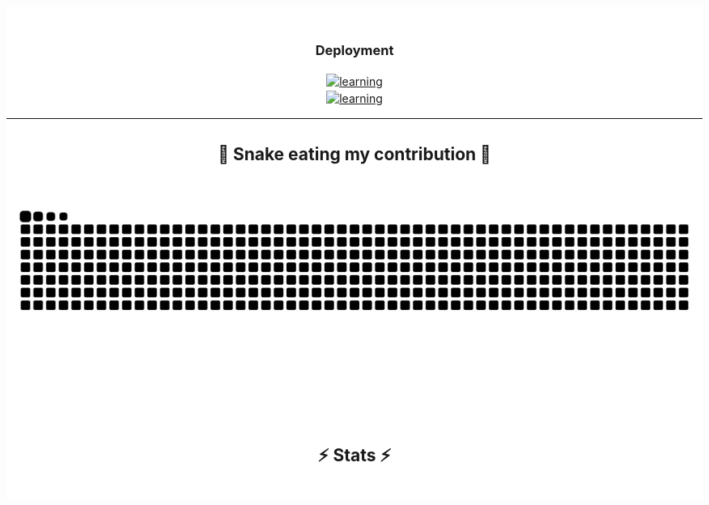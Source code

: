   </a>
</p>
<br />


<h3 align="center">Deployment</h3>
<p align="center">
  <a href="https://skillicons.dev">
      <picture>
          <source media="(prefers-color-scheme: dark)" srcset='https://skillicons.dev/icons?i=planetscale%2Cvercel%2Cnetlify&theme=dark' />
          <source media="(prefers-color-scheme: light), (prefers-color-scheme: no-preference)" srcset='https://skillicons.dev/icons?i=planetscale%2Cvercel%2Cnetlify&theme=light' />
          <img src='https://skillicons.dev/icons?i=planetscale%2Cvercel%2Cnetlify' alt="learning" />
        </picture>
  </a>
<br />
<a href="https://www.logalert.app">
  <img src='https://img.shields.io/badge/Log-Alert-ca3e54?labelColor=5512ca&style=for-the-badge' alt="learning" />
</a>
</p>
<hr />

<div align="center">
  <h2>🐍 Snake eating my contribution 🐍</h2>
  <br />
  <picture>
    <source media="(prefers-color-scheme: dark)" srcset="https://github.com/RakeshSingh38/RakeshSingh38/blob/output/github-contribution-grid-snake-dark.svg" />
    <source media="(prefers-color-scheme: light), (prefers-color-scheme: no-preference)" srcset="https://github.com/RakeshSingh38/RakeshSingh38/blob/output/github-contribution-grid-snake.svg" />
    <img src="https://github.com/RakeshSingh38/RakeshSingh38/blob/output/github-contribution-grid-snake.svg" alt="github-snake" />
  </picture>
  <br />
  <br />
  <br />
</div>

<br/>
<br/>


<h2 align="center">⚡ Stats ⚡</h2>
<br />
<p align=center>
